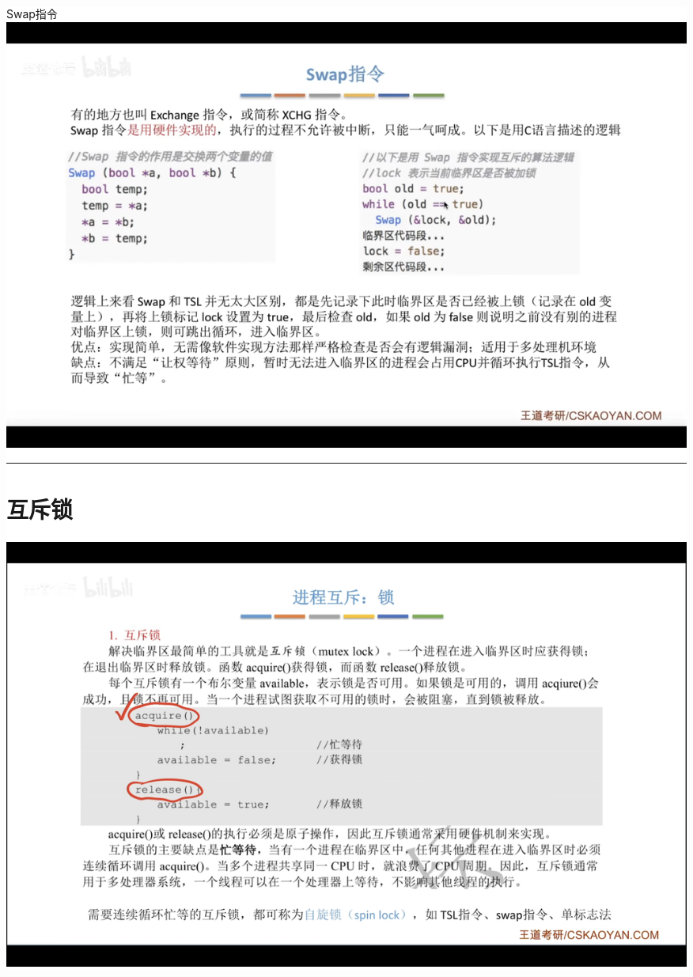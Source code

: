 Swap指令![image_2024-03-09-13-31-48](img/image_2024-03-09-13-31-48.png)

---

# 互斥锁

![image_2024-03-09-13-35-49](img/image_2024-03-09-13-35-49.png)
